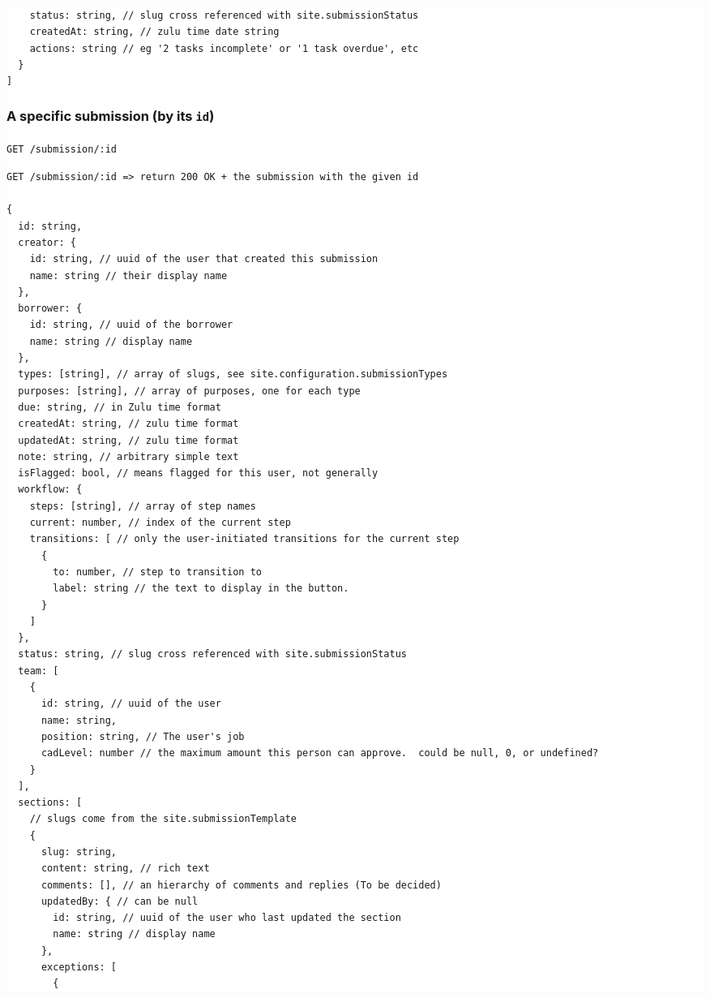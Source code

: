 ```text
    status: string, // slug cross referenced with site.submissionStatus
    createdAt: string, // zulu time date string
    actions: string // eg '2 tasks incomplete' or '1 task overdue', etc
  }
]
```

### A specific submission (by its `id`)

`GET /submission/:id`

```text
GET /submission/:id => return 200 OK + the submission with the given id

{
  id: string,
  creator: {
    id: string, // uuid of the user that created this submission
    name: string // their display name
  },
  borrower: {
    id: string, // uuid of the borrower
    name: string // display name
  },
  types: [string], // array of slugs, see site.configuration.submissionTypes
  purposes: [string], // array of purposes, one for each type
  due: string, // in Zulu time format
  createdAt: string, // zulu time format
  updatedAt: string, // zulu time format
  note: string, // arbitrary simple text
  isFlagged: bool, // means flagged for this user, not generally
  workflow: {
    steps: [string], // array of step names
    current: number, // index of the current step
    transitions: [ // only the user-initiated transitions for the current step
      {
        to: number, // step to transition to
        label: string // the text to display in the button.
      }
    ]
  },
  status: string, // slug cross referenced with site.submissionStatus
  team: [
    {
      id: string, // uuid of the user
      name: string,
      position: string, // The user's job
      cadLevel: number // the maximum amount this person can approve.  could be null, 0, or undefined?
    }
  ],
  sections: [
    // slugs come from the site.submissionTemplate
    {
      slug: string,
      content: string, // rich text
      comments: [], // an hierarchy of comments and replies (To be decided)
      updatedBy: { // can be null
        id: string, // uuid of the user who last updated the section
        name: string // display name
      },
      exceptions: [
        {
```